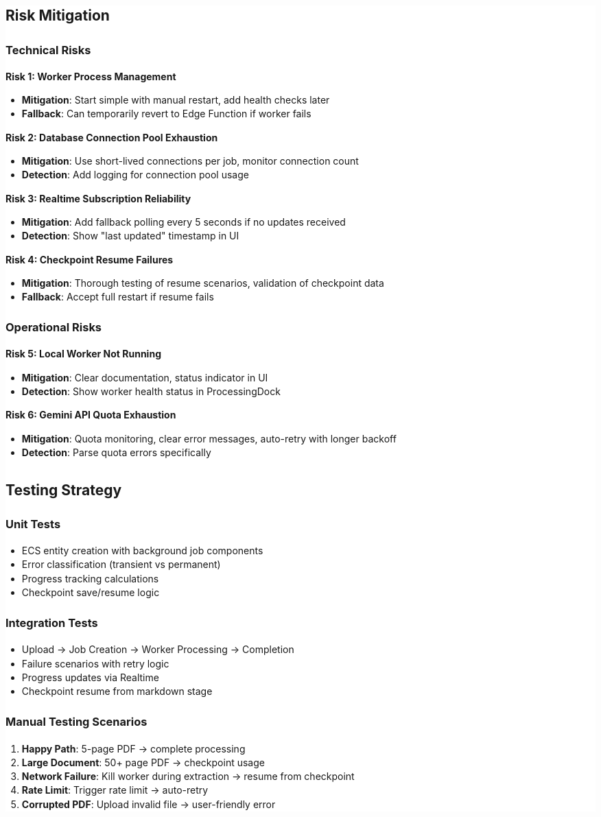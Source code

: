 ## Risk Mitigation

### Technical Risks

**Risk 1: Worker Process Management**
- **Mitigation**: Start simple with manual restart, add health checks later
- **Fallback**: Can temporarily revert to Edge Function if worker fails

**Risk 2: Database Connection Pool Exhaustion**
- **Mitigation**: Use short-lived connections per job, monitor connection count
- **Detection**: Add logging for connection pool usage

**Risk 3: Realtime Subscription Reliability**
- **Mitigation**: Add fallback polling every 5 seconds if no updates received
- **Detection**: Show "last updated" timestamp in UI

**Risk 4: Checkpoint Resume Failures**
- **Mitigation**: Thorough testing of resume scenarios, validation of checkpoint data
- **Fallback**: Accept full restart if resume fails

### Operational Risks

**Risk 5: Local Worker Not Running**
- **Mitigation**: Clear documentation, status indicator in UI
- **Detection**: Show worker health status in ProcessingDock

**Risk 6: Gemini API Quota Exhaustion**
- **Mitigation**: Quota monitoring, clear error messages, auto-retry with longer backoff
- **Detection**: Parse quota errors specifically

## Testing Strategy

### Unit Tests
- ECS entity creation with background job components
- Error classification (transient vs permanent)
- Progress tracking calculations
- Checkpoint save/resume logic

### Integration Tests
- Upload → Job Creation → Worker Processing → Completion
- Failure scenarios with retry logic
- Progress updates via Realtime
- Checkpoint resume from markdown stage

### Manual Testing Scenarios
1. **Happy Path**: 5-page PDF → complete processing
2. **Large Document**: 50+ page PDF → checkpoint usage
3. **Network Failure**: Kill worker during extraction → resume from checkpoint
4. **Rate Limit**: Trigger rate limit → auto-retry
5. **Corrupted PDF**: Upload invalid file → user-friendly error
